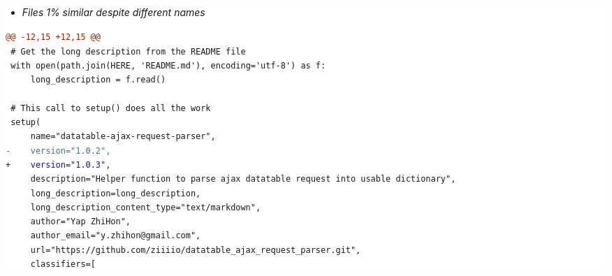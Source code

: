  * *Files 1% similar despite different names*

```diff
@@ -12,15 +12,15 @@
 # Get the long description from the README file
 with open(path.join(HERE, 'README.md'), encoding='utf-8') as f:
     long_description = f.read()
 
 # This call to setup() does all the work
 setup(
     name="datatable-ajax-request-parser",
-    version="1.0.2",
+    version="1.0.3",
     description="Helper function to parse ajax datatable request into usable dictionary",
     long_description=long_description,
     long_description_content_type="text/markdown",
     author="Yap ZhiHon",
     author_email="y.zhihon@gmail.com",
     url="https://github.com/ziiiio/datatable_ajax_request_parser.git",
     classifiers=[
```

